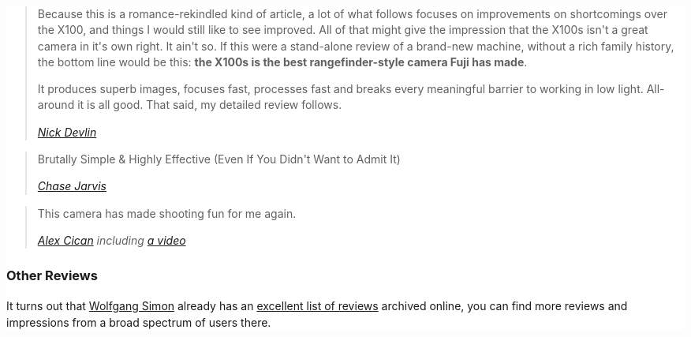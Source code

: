 > Because this is a romance-rekindled kind of article, a lot of what follows focuses on improvements on shortcomings over the X100, and things I would still like to see improved. All of that might give the impression that the X100s isn't a great camera in it's own right. It ain't so. If this were a stand-alone review of a brand-new machine, without a rich family history, the bottom line would be this: **the X100s is the best rangefinder-style camera Fuji has made**. 
>
> It produces superb images, focuses fast, processes fast and breaks every meaningful barrier to working in low light. All-around it is all good. That said, my detailed review follows.
>
> <cite>[Nick Devlin](http://www.luminous-landscape.com/reviews/cameras/fuji_x100s_review___fallinin_love_all_over_again.shtml)</cite>

> Brutally Simple & Highly Effective (Even If You Didn't Want to Admit It)
>
> <cite>[Chase Jarvis](http://blog.chasejarvis.com/blog/2013/05/the-fuji-x100s-review-brutally-simple-highly-effective-even-if-you-didnt-want-to-admit-it/)</cite>

> This camera has made shooting fun for me again.
>
> <cite>[Alex Cican](http://alexcican.com/post/51158118563/fuji-x100s-review) including [a video](https://vimeo.com/66825613)</cite>

### Other Reviews

It turns out that [Wolfgang Simon](https://sites.google.com/site/wosimsphotography/) already has an [excellent list of reviews](https://sites.google.com/site/wosimsphotography/fuji-x100s-testberichte-reviews) archived online, you can find more reviews and impressions from a broad spectrum of users there.


[^ACR-updates]: as of 2014-06-21 I hadn't looked into it, but as of 2014-09-03 I assure you the improvement is dramatic.

